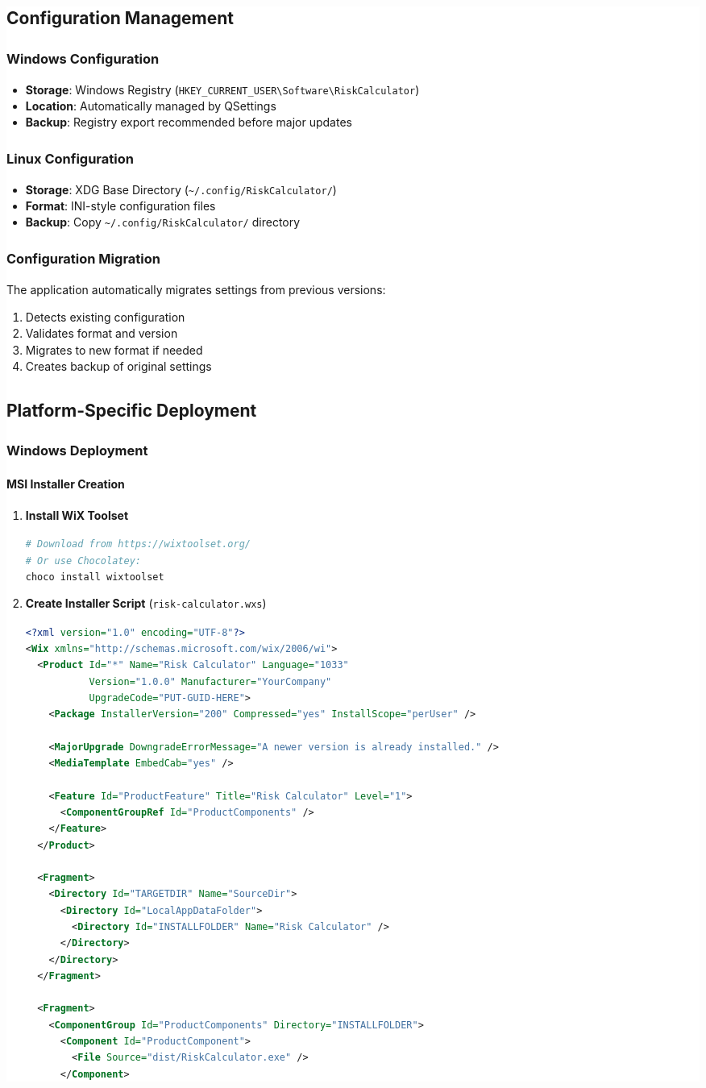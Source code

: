## Configuration Management

### Windows Configuration
- **Storage**: Windows Registry (`HKEY_CURRENT_USER\Software\RiskCalculator`)
- **Location**: Automatically managed by QSettings
- **Backup**: Registry export recommended before major updates

### Linux Configuration
- **Storage**: XDG Base Directory (`~/.config/RiskCalculator/`)
- **Format**: INI-style configuration files
- **Backup**: Copy `~/.config/RiskCalculator/` directory

### Configuration Migration
The application automatically migrates settings from previous versions:
1. Detects existing configuration
2. Validates format and version
3. Migrates to new format if needed
4. Creates backup of original settings

## Platform-Specific Deployment

### Windows Deployment

#### MSI Installer Creation

1. **Install WiX Toolset**
   ```bash
   # Download from https://wixtoolset.org/
   # Or use Chocolatey:
   choco install wixtoolset
   ```

2. **Create Installer Script** (`risk-calculator.wxs`)
   ```xml
   <?xml version="1.0" encoding="UTF-8"?>
   <Wix xmlns="http://schemas.microsoft.com/wix/2006/wi">
     <Product Id="*" Name="Risk Calculator" Language="1033"
              Version="1.0.0" Manufacturer="YourCompany"
              UpgradeCode="PUT-GUID-HERE">
       <Package InstallerVersion="200" Compressed="yes" InstallScope="perUser" />

       <MajorUpgrade DowngradeErrorMessage="A newer version is already installed." />
       <MediaTemplate EmbedCab="yes" />

       <Feature Id="ProductFeature" Title="Risk Calculator" Level="1">
         <ComponentGroupRef Id="ProductComponents" />
       </Feature>
     </Product>

     <Fragment>
       <Directory Id="TARGETDIR" Name="SourceDir">
         <Directory Id="LocalAppDataFolder">
           <Directory Id="INSTALLFOLDER" Name="Risk Calculator" />
         </Directory>
       </Directory>
     </Fragment>

     <Fragment>
       <ComponentGroup Id="ProductComponents" Directory="INSTALLFOLDER">
         <Component Id="ProductComponent">
           <File Source="dist/RiskCalculator.exe" />
         </Component>
   ```